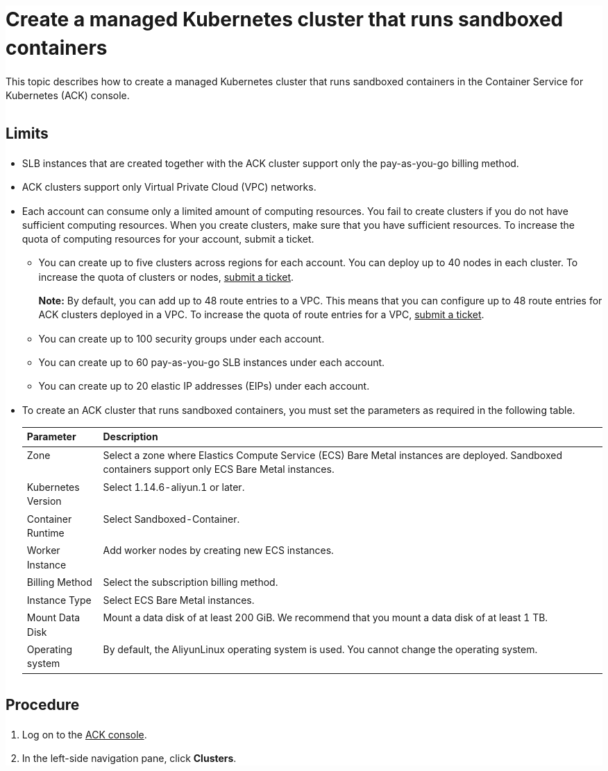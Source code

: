 # Create a managed Kubernetes cluster that runs sandboxed containers

This topic describes how to create a managed Kubernetes cluster that runs sandboxed containers in the Container Service for Kubernetes \(ACK\) console.

## Limits

-   SLB instances that are created together with the ACK cluster support only the pay-as-you-go billing method.
-   ACK clusters support only Virtual Private Cloud \(VPC\) networks.
-   Each account can consume only a limited amount of computing resources. You fail to create clusters if you do not have sufficient computing resources. When you create clusters, make sure that you have sufficient resources. To increase the quota of computing resources for your account, submit a ticket.
    -   You can create up to five clusters across regions for each account. You can deploy up to 40 nodes in each cluster. To increase the quota of clusters or nodes, [submit a ticket](https://workorder-intl.console.aliyun.com/console.htm).

        **Note:** By default, you can add up to 48 route entries to a VPC. This means that you can configure up to 48 route entries for ACK clusters deployed in a VPC. To increase the quota of route entries for a VPC, [submit a ticket](https://workorder-intl.console.aliyun.com/console.htm).

    -   You can create up to 100 security groups under each account.
    -   You can create up to 60 pay-as-you-go SLB instances under each account.
    -   You can create up to 20 elastic IP addresses \(EIPs\) under each account.
-   To create an ACK cluster that runs sandboxed containers, you must set the parameters as required in the following table.

    |Parameter|Description|
    |---------|-----------|
    |Zone|Select a zone where Elastics Compute Service \(ECS\) Bare Metal instances are deployed. Sandboxed containers support only ECS Bare Metal instances.|
    |Kubernetes Version|Select 1.14.6-aliyun.1 or later.|
    |Container Runtime|Select Sandboxed-Container.|
    |Worker Instance|Add worker nodes by creating new ECS instances.|
    |Billing Method|Select the subscription billing method.|
    |Instance Type|Select ECS Bare Metal instances.|
    |Mount Data Disk|Mount a data disk of at least 200 GiB. We recommend that you mount a data disk of at least 1 TB.|
    |Operating system|By default, the AliyunLinux operating system is used. You cannot change the operating system.|


## Procedure

1.  Log on to the [ACK console](https://cs.console.aliyun.com).

2.  In the left-side navigation pane, click **Clusters**.
